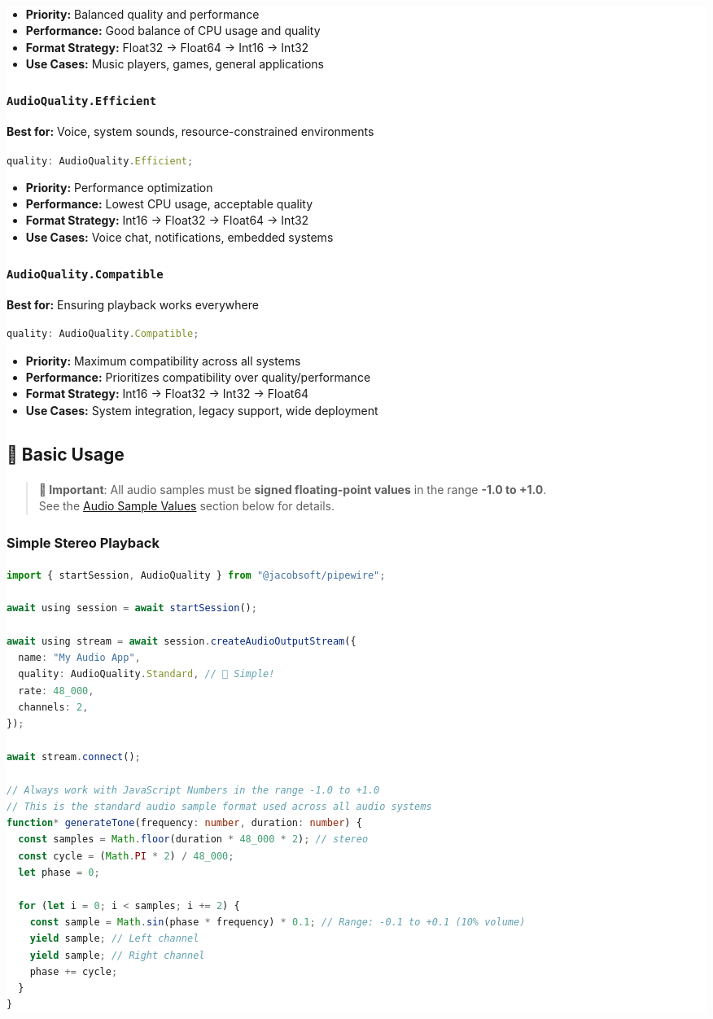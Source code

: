 - **Priority:** Balanced quality and performance
- **Performance:** Good balance of CPU usage and quality
- **Format Strategy:** Float32 → Float64 → Int16 → Int32
- **Use Cases:** Music players, games, general applications

### `AudioQuality.Efficient`

**Best for:** Voice, system sounds, resource-constrained environments

```typescript
quality: AudioQuality.Efficient;
```

- **Priority:** Performance optimization
- **Performance:** Lowest CPU usage, acceptable quality
- **Format Strategy:** Int16 → Float32 → Float64 → Int32
- **Use Cases:** Voice chat, notifications, embedded systems

### `AudioQuality.Compatible`

**Best for:** Ensuring playback works everywhere

```typescript
quality: AudioQuality.Compatible;
```

- **Priority:** Maximum compatibility across all systems
- **Performance:** Prioritizes compatibility over quality/performance
- **Format Strategy:** Int16 → Float32 → Int32 → Float64
- **Use Cases:** System integration, legacy support, wide deployment

## 🚀 Basic Usage

> **📏 Important**: All audio samples must be **signed floating-point values** in the range **-1.0 to +1.0**.  
> See the [Audio Sample Values](#-audio-sample-values) section below for details.

### Simple Stereo Playback

```typescript
import { startSession, AudioQuality } from "@jacobsoft/pipewire";

await using session = await startSession();

await using stream = await session.createAudioOutputStream({
  name: "My Audio App",
  quality: AudioQuality.Standard, // 🎯 Simple!
  rate: 48_000,
  channels: 2,
});

await stream.connect();

// Always work with JavaScript Numbers in the range -1.0 to +1.0
// This is the standard audio sample format used across all audio systems
function* generateTone(frequency: number, duration: number) {
  const samples = Math.floor(duration * 48_000 * 2); // stereo
  const cycle = (Math.PI * 2) / 48_000;
  let phase = 0;

  for (let i = 0; i < samples; i += 2) {
    const sample = Math.sin(phase * frequency) * 0.1; // Range: -0.1 to +0.1 (10% volume)
    yield sample; // Left channel
    yield sample; // Right channel
    phase += cycle;
  }
}
```